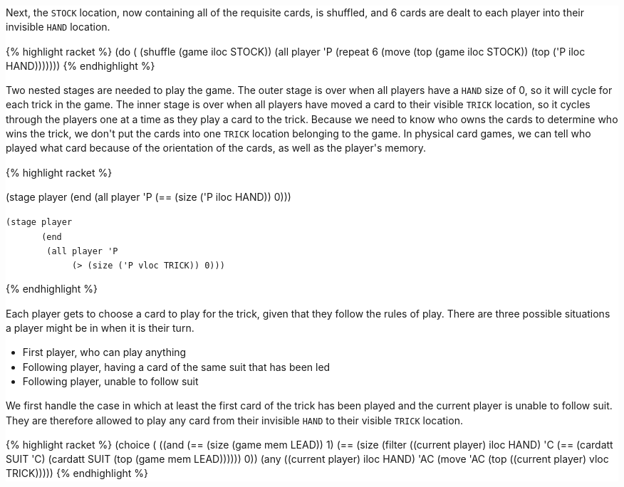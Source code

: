 Next, the `STOCK` location, now containing all of the requisite cards, is shuffled, and 6 cards are dealt to each player
into their invisible `HAND` location.

{% highlight racket %}
(do
 (
  (shuffle (game iloc STOCK))
  (all player 'P
       (repeat 6
               (move (top (game iloc STOCK))
                     (top ('P iloc HAND)))))))
{% endhighlight %}

Two nested stages are needed to play the game. The outer stage is over when all players have 
a `HAND` size of 0, so it will cycle for each trick in the game. The inner stage is over
when all players have moved a card to their visible `TRICK` location, so it cycles through
the players one at a time as they play a card to the trick. Because we need to know who
owns the cards to determine who wins the trick, we don't put the cards into one `TRICK` location 
belonging to the game. In physical card games, we can tell who played what card 
because of the orientation of the cards, as well as the player's memory.

{% highlight racket %}

(stage player
    (end
     (all player 'P
          (== (size ('P iloc HAND)) 0)))

    (stage player
           (end
            (all player 'P
                 (> (size ('P vloc TRICK)) 0)))
{% endhighlight %}

Each player gets to choose a card to play for the trick, given that they follow the rules of play. There
are three possible situations a player might be in when it is their turn.

* First player, who can play anything
* Following player, having a card of the same suit that has been led
* Following player, unable to follow suit

We first handle the case in which at least the first card of the trick has been played and the 
current player is unable to follow suit. They are therefore allowed to play any card from 
their invisible `HAND` to their visible `TRICK` location.

{% highlight racket %}
(choice
    (
     ((and (== (size (game mem LEAD)) 1)
           (== (size (filter ((current player) iloc HAND) 'C
                             (== (cardatt SUIT 'C)
                                 (cardatt SUIT (top (game mem LEAD)))))) 0))
      (any ((current player) iloc HAND) 'AC
           (move 'AC
                 (top ((current player) vloc TRICK)))))
{% endhighlight %}
